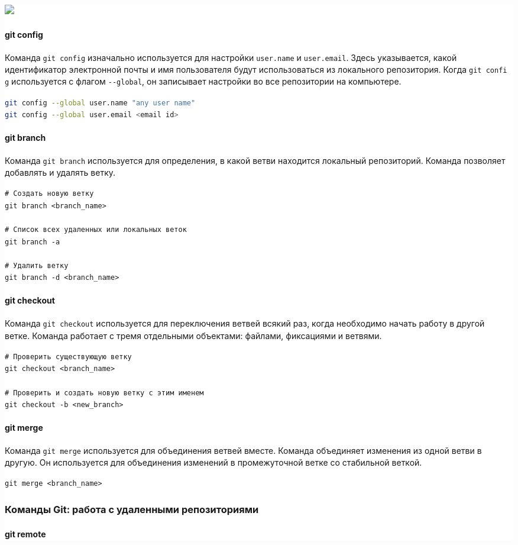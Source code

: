 ![](https://ucarecdn.com/5e62b8f8-e28b-4a6c-b434-5c619dc2ae9e/)

#### git config

Команда `git config` изначально используется для настройки `user.name` и `user.email`. Здесь указывается, какой идентификатор электронной почты и имя пользователя будут использоваться из локального репозитория. Когда `git config` используется с флагом `--global`, он записывает настройки во все репозитории на компьютере.

```bash
git config --global user.name "any user name"
git config --global user.email <email id>
```

#### git branch

Команда `git branch` используется для определения, в какой ветви находится локальный репозиторий. Команда позволяет добавлять и удалять ветку.

```
# Создать новую ветку
git branch <branch_name>

# Список всех удаленных или локальных веток
git branch -a

# Удалить ветку
git branch -d <branch_name>
```

#### git checkout

Команда `git checkout` используется для переключения ветвей всякий раз, когда необходимо начать работу в другой ветке. Команда работает с тремя отдельными объектами: файлами, фиксациями и ветвями.

```
# Проверить существующую ветку
git checkout <branch_name>

# Проверить и создать новую ветку с этим именем
git checkout -b <new_branch>
```

#### git merge

Команда `git merge` используется для объединения ветвей вместе. Команда объединяет изменения из одной ветви в другую. Он используется для объединения изменений в промежуточной ветке со стабильной веткой.

```
git merge <branch_name>
```

### Команды Git: работа с удаленными репозиториями

#### git remote

